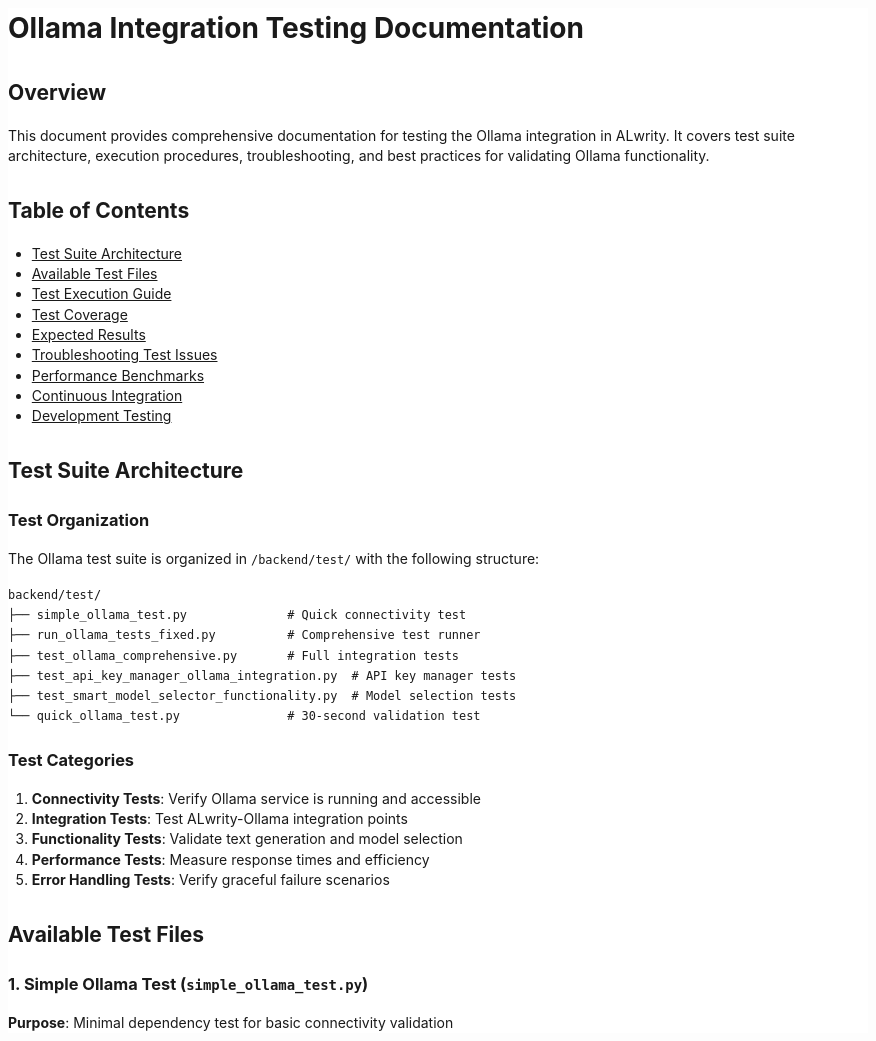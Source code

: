# Ollama Integration Testing Documentation

## Overview

This document provides comprehensive documentation for testing the Ollama integration in ALwrity. It covers test suite architecture, execution procedures, troubleshooting, and best practices for validating Ollama functionality.

## Table of Contents

- [Test Suite Architecture](#test-suite-architecture)
- [Available Test Files](#available-test-files)
- [Test Execution Guide](#test-execution-guide)
- [Test Coverage](#test-coverage)
- [Expected Results](#expected-results)
- [Troubleshooting Test Issues](#troubleshooting-test-issues)
- [Performance Benchmarks](#performance-benchmarks)
- [Continuous Integration](#continuous-integration)
- [Development Testing](#development-testing)

## Test Suite Architecture

### Test Organization

The Ollama test suite is organized in `/backend/test/` with the following structure:

```
backend/test/
├── simple_ollama_test.py              # Quick connectivity test
├── run_ollama_tests_fixed.py          # Comprehensive test runner
├── test_ollama_comprehensive.py       # Full integration tests
├── test_api_key_manager_ollama_integration.py  # API key manager tests
├── test_smart_model_selector_functionality.py  # Model selection tests
└── quick_ollama_test.py               # 30-second validation test
```

### Test Categories

1. **Connectivity Tests**: Verify Ollama service is running and accessible
2. **Integration Tests**: Test ALwrity-Ollama integration points
3. **Functionality Tests**: Validate text generation and model selection
4. **Performance Tests**: Measure response times and efficiency
5. **Error Handling Tests**: Verify graceful failure scenarios

## Available Test Files

### 1. Simple Ollama Test (`simple_ollama_test.py`)

**Purpose**: Minimal dependency test for basic connectivity validation
